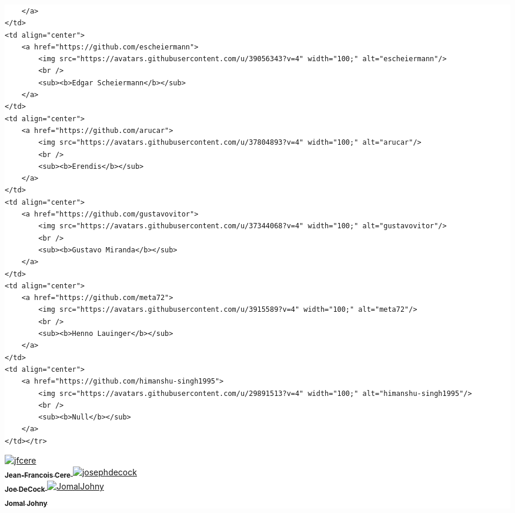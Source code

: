         </a>
    </td>
    <td align="center">
        <a href="https://github.com/escheiermann">
            <img src="https://avatars.githubusercontent.com/u/39056343?v=4" width="100;" alt="escheiermann"/>
            <br />
            <sub><b>Edgar Scheiermann</b></sub>
        </a>
    </td>
    <td align="center">
        <a href="https://github.com/arucar">
            <img src="https://avatars.githubusercontent.com/u/37804893?v=4" width="100;" alt="arucar"/>
            <br />
            <sub><b>Erendis</b></sub>
        </a>
    </td>
    <td align="center">
        <a href="https://github.com/gustavovitor">
            <img src="https://avatars.githubusercontent.com/u/37344068?v=4" width="100;" alt="gustavovitor"/>
            <br />
            <sub><b>Gustavo Miranda</b></sub>
        </a>
    </td>
    <td align="center">
        <a href="https://github.com/meta72">
            <img src="https://avatars.githubusercontent.com/u/3915589?v=4" width="100;" alt="meta72"/>
            <br />
            <sub><b>Henno Lauinger</b></sub>
        </a>
    </td>
    <td align="center">
        <a href="https://github.com/himanshu-singh1995">
            <img src="https://avatars.githubusercontent.com/u/29891513?v=4" width="100;" alt="himanshu-singh1995"/>
            <br />
            <sub><b>Null</b></sub>
        </a>
    </td></tr>
<tr>
    <td align="center">
        <a href="https://github.com/jfcere">
            <img src="https://avatars.githubusercontent.com/u/6987084?v=4" width="100;" alt="jfcere"/>
            <br />
            <sub><b>Jean-Francois Cere</b></sub>
        </a>
    </td>
    <td align="center">
        <a href="https://github.com/josephdecock">
            <img src="https://avatars.githubusercontent.com/u/1145533?v=4" width="100;" alt="josephdecock"/>
            <br />
            <sub><b>Joe DeCock</b></sub>
        </a>
    </td>
    <td align="center">
        <a href="https://github.com/JomalJohny">
            <img src="https://avatars.githubusercontent.com/u/43292719?v=4" width="100;" alt="JomalJohny"/>
            <br />
            <sub><b>Jomal Johny</b></sub>
        </a>
    </td>